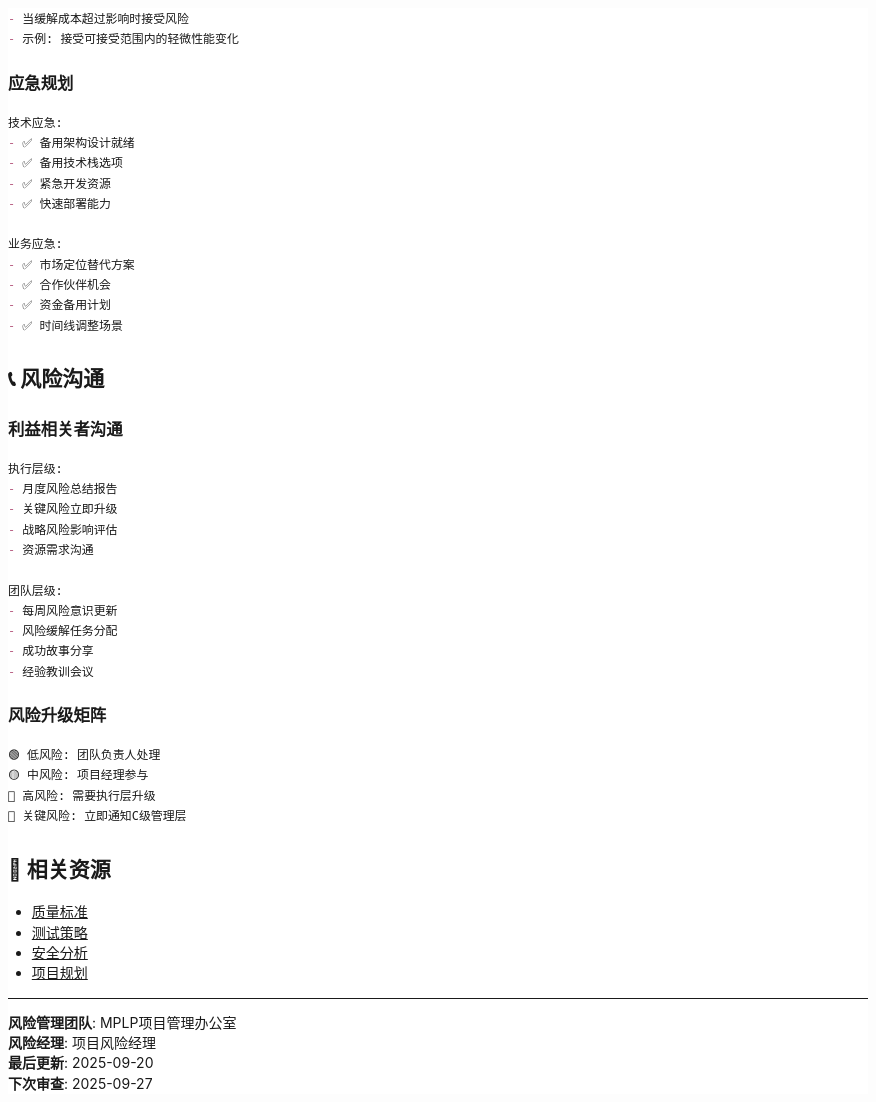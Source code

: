 ```markdown
- 当缓解成本超过影响时接受风险
- 示例: 接受可接受范围内的轻微性能变化
```

### **应急规划**
```markdown
技术应急:
- ✅ 备用架构设计就绪
- ✅ 备用技术栈选项
- ✅ 紧急开发资源
- ✅ 快速部署能力

业务应急:
- ✅ 市场定位替代方案
- ✅ 合作伙伴机会
- ✅ 资金备用计划
- ✅ 时间线调整场景
```

## 📞 **风险沟通**

### **利益相关者沟通**
```markdown
执行层级:
- 月度风险总结报告
- 关键风险立即升级
- 战略风险影响评估
- 资源需求沟通

团队层级:
- 每周风险意识更新
- 风险缓解任务分配
- 成功故事分享
- 经验教训会议
```

### **风险升级矩阵**
```markdown
🟢 低风险: 团队负责人处理
🟡 中风险: 项目经理参与
🔴 高风险: 需要执行层升级
🚨 关键风险: 立即通知C级管理层
```

## 🔗 **相关资源**

- [质量标准](../quality-reports/quality-standards.md)
- [测试策略](../testing-reports/testing-strategy.md)
- [安全分析](security-analysis.md)
- [项目规划](../planning/master-plan.md)

---

**风险管理团队**: MPLP项目管理办公室  
**风险经理**: 项目风险经理  
**最后更新**: 2025-09-20  
**下次审查**: 2025-09-27
